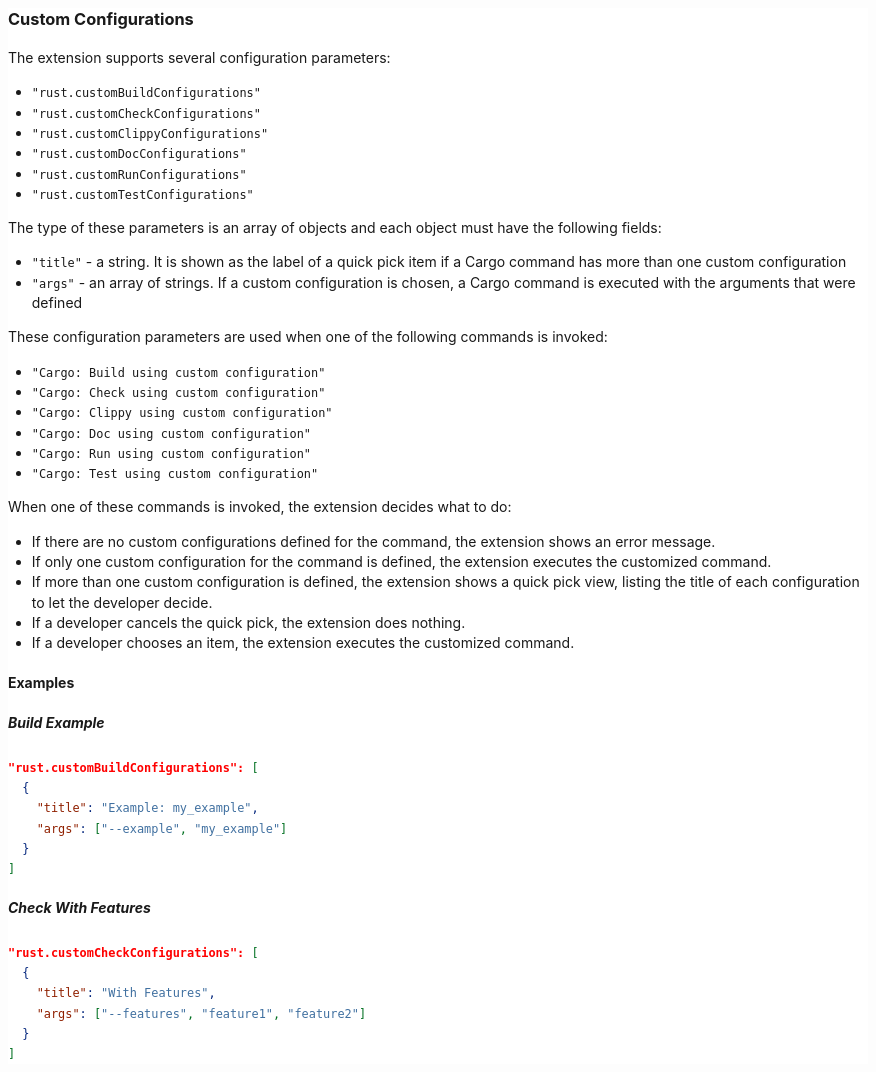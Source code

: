 ### Custom Configurations

The extension supports several configuration parameters:

* `"rust.customBuildConfigurations"`
* `"rust.customCheckConfigurations"`
* `"rust.customClippyConfigurations"`
* `"rust.customDocConfigurations"`
* `"rust.customRunConfigurations"`
* `"rust.customTestConfigurations"`

The type of these parameters is an array of objects and each object must have the following fields:

* `"title"` - a string. It is shown as the label of a quick pick item if a Cargo command has more than one custom configuration
* `"args"` - an array of strings. If a custom configuration is chosen, a Cargo command is executed with the arguments that were defined

These configuration parameters are used when one of the following commands is invoked:

* `"Cargo: Build using custom configuration"`
* `"Cargo: Check using custom configuration"`
* `"Cargo: Clippy using custom configuration"`
* `"Cargo: Doc using custom configuration"`
* `"Cargo: Run using custom configuration"`
* `"Cargo: Test using custom configuration"`

When one of these commands is invoked, the extension decides what to do:

* If there are no custom configurations defined for the command, the extension shows an error message.
* If only one custom configuration for the command is defined, the extension executes the customized command.
* If more than one custom configuration is defined, the extension shows a quick pick view, listing the title of each configuration to let the developer decide.
* If a developer cancels the quick pick, the extension does nothing.
* If a developer chooses an item, the extension executes the customized command.

#### Examples

##### Build Example

```json
"rust.customBuildConfigurations": [
  {
    "title": "Example: my_example",
    "args": ["--example", "my_example"]
  }
]
```

##### Check With Features

```json
"rust.customCheckConfigurations": [
  {
    "title": "With Features",
    "args": ["--features", "feature1", "feature2"]
  }
]
```
